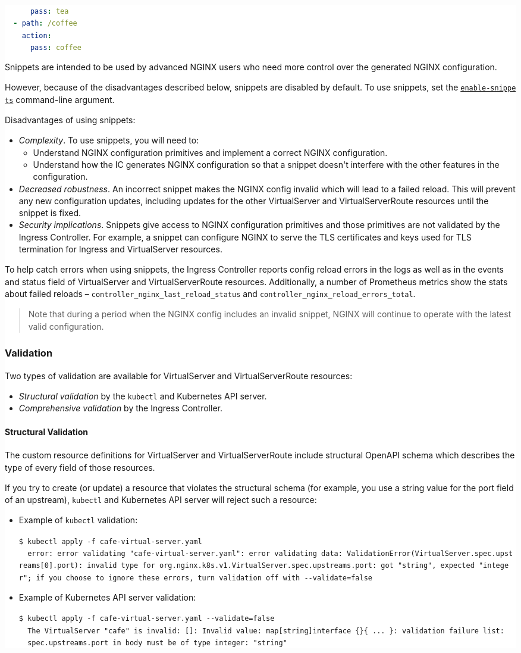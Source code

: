 ```yaml
      pass: tea
  - path: /coffee
    action:
      pass: coffee
```

Snippets are intended to be used by advanced NGINX users who need more control over the generated NGINX configuration.

However, because of the disadvantages described below, snippets are disabled by default. To use snippets, set the [`enable-snippets`](/nginx-ingress-controller/configuration/global-configuration/command-line-arguments#cmdoption-enable-snippets) command-line argument.

Disadvantages of using snippets:
* *Complexity*. To use snippets, you will need to:
  * Understand NGINX configuration primitives and implement a correct NGINX configuration.
  * Understand how the IC generates NGINX configuration so that a snippet doesn't interfere with the other features in the configuration.
* *Decreased robustness*. An incorrect snippet makes the NGINX config invalid which will lead to a failed reload. This will prevent any new configuration updates, including updates for the other VirtualServer and VirtualServerRoute resources until the snippet is fixed.
* *Security implications*. Snippets give access to NGINX configuration primitives and those primitives are not validated by the Ingress Controller. For example, a snippet can configure NGINX to serve the TLS certificates and keys used for TLS termination for Ingress and VirtualServer resources.

To help catch errors when using snippets, the Ingress Controller reports config reload errors in the logs as well as in the events and status field of VirtualServer and VirtualServerRoute resources. Additionally, a number of Prometheus metrics show the stats about failed reloads – `controller_nginx_last_reload_status` and `controller_nginx_reload_errors_total`.

> Note that during a period when the NGINX config includes an invalid snippet, NGINX will continue to operate with the latest valid configuration.

### Validation

Two types of validation are available for VirtualServer and VirtualServerRoute resources:
* *Structural validation* by the `kubectl` and Kubernetes API server.
* *Comprehensive validation* by the Ingress Controller.

#### Structural Validation

The custom resource definitions for VirtualServer and VirtualServerRoute include structural OpenAPI schema which describes the type of every field of those resources.

If you try to create (or update) a resource that violates the structural schema (for example, you use a string value for the port field of an upstream), `kubectl` and Kubernetes API server will reject such a resource:
* Example of `kubectl` validation:
    ```
    $ kubectl apply -f cafe-virtual-server.yaml
      error: error validating "cafe-virtual-server.yaml": error validating data: ValidationError(VirtualServer.spec.upstreams[0].port): invalid type for org.nginx.k8s.v1.VirtualServer.spec.upstreams.port: got "string", expected "integer"; if you choose to ignore these errors, turn validation off with --validate=false
    ```
* Example of Kubernetes API server validation:
    ```
    $ kubectl apply -f cafe-virtual-server.yaml --validate=false
      The VirtualServer "cafe" is invalid: []: Invalid value: map[string]interface {}{ ... }: validation failure list:
      spec.upstreams.port in body must be of type integer: "string"
    ```
